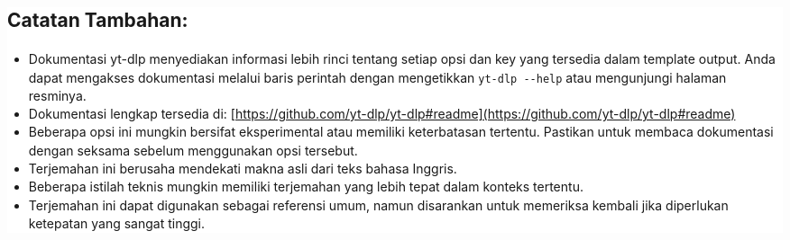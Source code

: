 ## Catatan Tambahan:

- Dokumentasi yt-dlp menyediakan informasi lebih rinci tentang setiap opsi dan key yang tersedia dalam template output. Anda dapat mengakses dokumentasi melalui baris perintah dengan mengetikkan `yt-dlp --help` atau mengunjungi halaman resminya.
- Dokumentasi lengkap tersedia di: [https://github.com/yt-dlp/yt-dlp#readme](https://github.com/yt-dlp/yt-dlp#readme)
- Beberapa opsi ini mungkin bersifat eksperimental atau memiliki keterbatasan tertentu. Pastikan untuk membaca dokumentasi dengan seksama sebelum menggunakan opsi tersebut.
- Terjemahan ini berusaha mendekati makna asli dari teks bahasa Inggris.
- Beberapa istilah teknis mungkin memiliki terjemahan yang lebih tepat dalam konteks tertentu.
- Terjemahan ini dapat digunakan sebagai referensi umum, namun disarankan untuk memeriksa kembali jika diperlukan ketepatan yang sangat tinggi.
